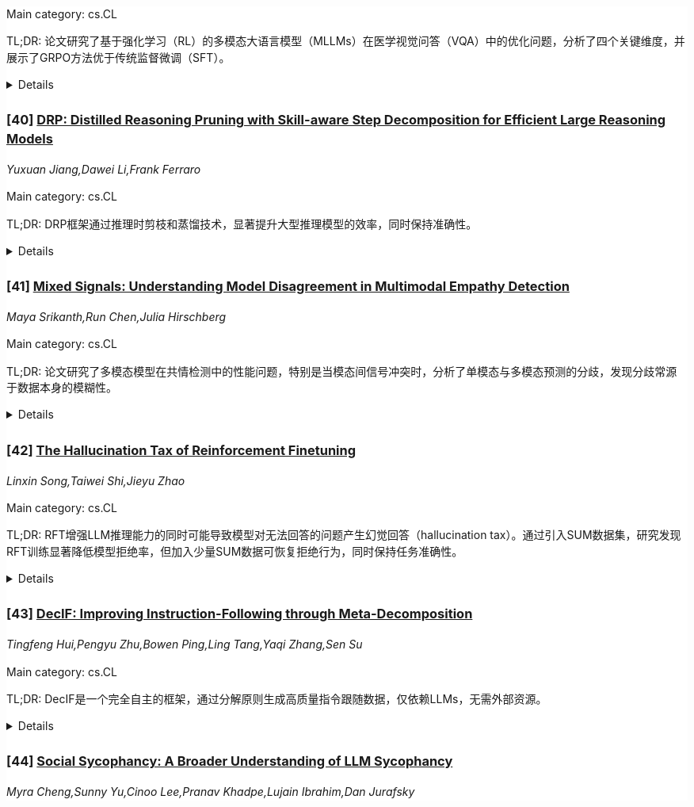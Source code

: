 Main category: cs.CL

TL;DR: 论文研究了基于强化学习（RL）的多模态大语言模型（MLLMs）在医学视觉问答（VQA）中的优化问题，分析了四个关键维度，并展示了GRPO方法优于传统监督微调（SFT）。


<details><summary>Details</summary></details>


### [40] [DRP: Distilled Reasoning Pruning with Skill-aware Step Decomposition for Efficient Large Reasoning Models](https://arxiv.org/abs/2505.13975)
*Yuxuan Jiang,Dawei Li,Frank Ferraro*

Main category: cs.CL

TL;DR: DRP框架通过推理时剪枝和蒸馏技术，显著提升大型推理模型的效率，同时保持准确性。


<details><summary>Details</summary></details>


### [41] [Mixed Signals: Understanding Model Disagreement in Multimodal Empathy Detection](https://arxiv.org/abs/2505.13979)
*Maya Srikanth,Run Chen,Julia Hirschberg*

Main category: cs.CL

TL;DR: 论文研究了多模态模型在共情检测中的性能问题，特别是当模态间信号冲突时，分析了单模态与多模态预测的分歧，发现分歧常源于数据本身的模糊性。


<details><summary>Details</summary></details>


### [42] [The Hallucination Tax of Reinforcement Finetuning](https://arxiv.org/abs/2505.13988)
*Linxin Song,Taiwei Shi,Jieyu Zhao*

Main category: cs.CL

TL;DR: RFT增强LLM推理能力的同时可能导致模型对无法回答的问题产生幻觉回答（hallucination tax）。通过引入SUM数据集，研究发现RFT训练显著降低模型拒绝率，但加入少量SUM数据可恢复拒绝行为，同时保持任务准确性。


<details><summary>Details</summary></details>


### [43] [DecIF: Improving Instruction-Following through Meta-Decomposition](https://arxiv.org/abs/2505.13990)
*Tingfeng Hui,Pengyu Zhu,Bowen Ping,Ling Tang,Yaqi Zhang,Sen Su*

Main category: cs.CL

TL;DR: DecIF是一个完全自主的框架，通过分解原则生成高质量指令跟随数据，仅依赖LLMs，无需外部资源。


<details><summary>Details</summary></details>


### [44] [Social Sycophancy: A Broader Understanding of LLM Sycophancy](https://arxiv.org/abs/2505.13995)
*Myra Cheng,Sunny Yu,Cinoo Lee,Pranav Khadpe,Lujain Ibrahim,Dan Jurafsky*
